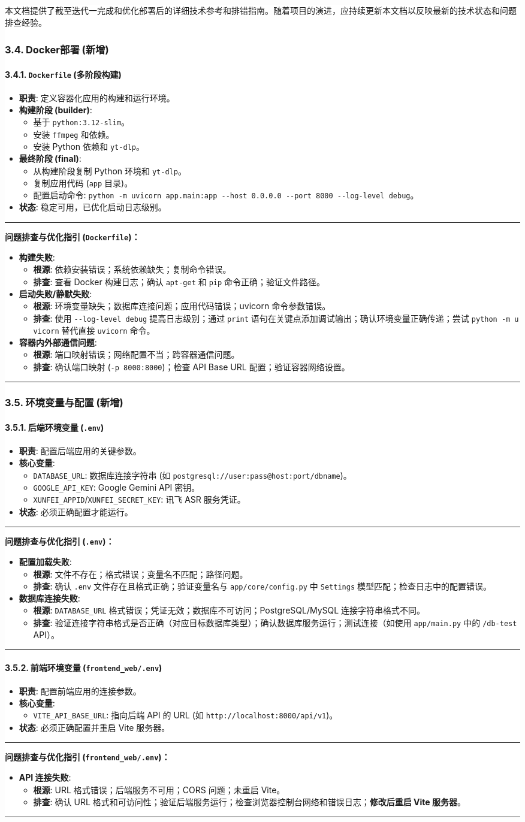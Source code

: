 
本文档提供了截至迭代一完成和优化部署后的详细技术参考和排错指南。随着项目的演进，应持续更新本文档以反映最新的技术状态和问题排查经验。

### 3.4. Docker部署 (新增)

#### 3.4.1. `Dockerfile` (多阶段构建)
*   **职责**: 定义容器化应用的构建和运行环境。
*   **构建阶段 (builder)**:
    *   基于 `python:3.12-slim`。
    *   安装 `ffmpeg` 和依赖。
    *   安装 Python 依赖和 `yt-dlp`。
*   **最终阶段 (final)**:
    *   从构建阶段复制 Python 环境和 `yt-dlp`。
    *   复制应用代码 (`app` 目录)。
    *   配置启动命令: `python -m uvicorn app.main:app --host 0.0.0.0 --port 8000 --log-level debug`。
*   **状态**: 稳定可用，已优化启动日志级别。
---
**问题排查与优化指引 (`Dockerfile`)：**
*   **构建失败**:
    *   **根源**: 依赖安装错误；系统依赖缺失；复制命令错误。
    *   **排查**: 查看 Docker 构建日志；确认 `apt-get` 和 `pip` 命令正确；验证文件路径。
*   **启动失败/静默失败**:
    *   **根源**: 环境变量缺失；数据库连接问题；应用代码错误；uvicorn 命令参数错误。
    *   **排查**: 使用 `--log-level debug` 提高日志级别；通过 `print` 语句在关键点添加调试输出；确认环境变量正确传递；尝试 `python -m uvicorn` 替代直接 `uvicorn` 命令。
*   **容器内外部通信问题**:
    *   **根源**: 端口映射错误；网络配置不当；跨容器通信问题。
    *   **排查**: 确认端口映射 (`-p 8000:8000`)；检查 API Base URL 配置；验证容器网络设置。
---

### 3.5. 环境变量与配置 (新增)

#### 3.5.1. 后端环境变量 (`.env`)
*   **职责**: 配置后端应用的关键参数。
*   **核心变量**:
    *   `DATABASE_URL`: 数据库连接字符串 (如 `postgresql://user:pass@host:port/dbname`)。
    *   `GOOGLE_API_KEY`: Google Gemini API 密钥。
    *   `XUNFEI_APPID`/`XUNFEI_SECRET_KEY`: 讯飞 ASR 服务凭证。
*   **状态**: 必须正确配置才能运行。
---
**问题排查与优化指引 (`.env`)：**
*   **配置加载失败**:
    *   **根源**: 文件不存在；格式错误；变量名不匹配；路径问题。
    *   **排查**: 确认 `.env` 文件存在且格式正确；验证变量名与 `app/core/config.py` 中 `Settings` 模型匹配；检查日志中的配置错误。
*   **数据库连接失败**:
    *   **根源**: `DATABASE_URL` 格式错误；凭证无效；数据库不可访问；PostgreSQL/MySQL 连接字符串格式不同。
    *   **排查**: 验证连接字符串格式是否正确（对应目标数据库类型）；确认数据库服务运行；测试连接（如使用 `app/main.py` 中的 `/db-test` API）。
---

#### 3.5.2. 前端环境变量 (`frontend_web/.env`)
*   **职责**: 配置前端应用的连接参数。
*   **核心变量**:
    *   `VITE_API_BASE_URL`: 指向后端 API 的 URL (如 `http://localhost:8000/api/v1`)。
*   **状态**: 必须正确配置并重启 Vite 服务器。
---
**问题排查与优化指引 (`frontend_web/.env`)：**
*   **API 连接失败**:
    *   **根源**: URL 格式错误；后端服务不可用；CORS 问题；未重启 Vite。
    *   **排查**: 确认 URL 格式和可访问性；验证后端服务运行；检查浏览器控制台网络和错误日志；**修改后重启 Vite 服务器**。
---